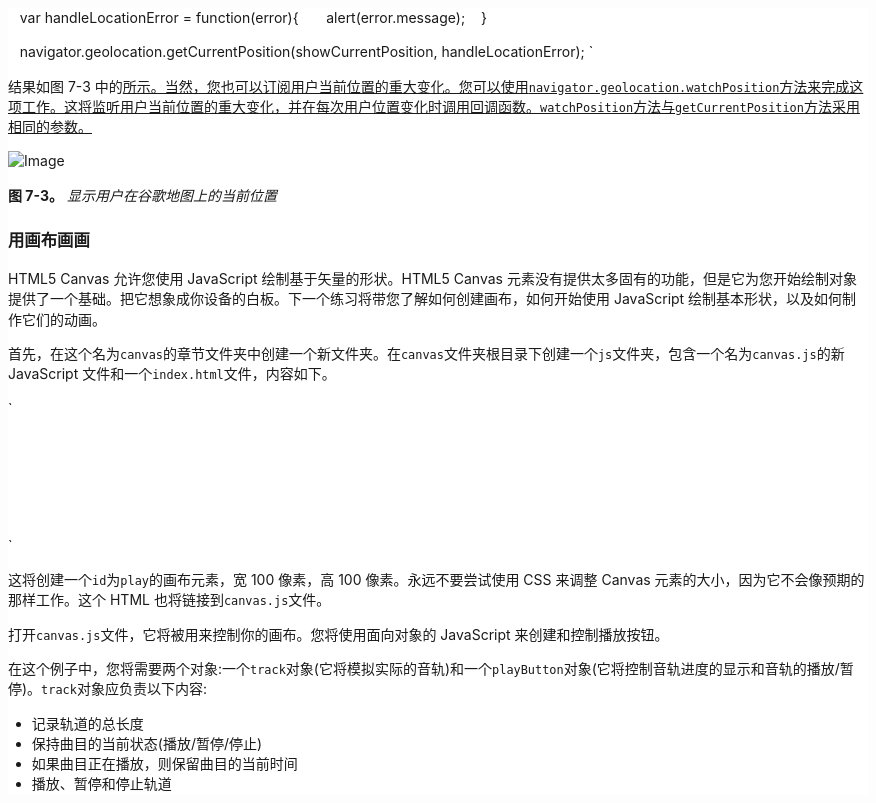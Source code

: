    var handleLocationError = function(error){
      alert(error.message);
   }

   navigator.geolocation.getCurrentPosition(showCurrentPosition,
handleLocationError);
</script>`

结果如图 7-3 中的[所示。当然，您也可以订阅用户当前位置的重大变化。您可以使用`navigator.geolocation.watchPosition`方法来完成这项工作。这将监听用户当前位置的重大变化，并在每次用户位置变化时调用回调函数。`watchPosition`方法与`getCurrentPosition`方法采用相同的参数。](#fig_7_3)

![Image](images/9781430243472_Fig07-03.jpg)

**图 7-3。** *显示用户在谷歌地图上的当前位置*

### 用画布画画

HTML5 Canvas 允许您使用 JavaScript 绘制基于矢量的形状。HTML5 Canvas 元素没有提供太多固有的功能，但是它为您开始绘制对象提供了一个基础。把它想象成你设备的白板。下一个练习将带您了解如何创建画布，如何开始使用 JavaScript 绘制基本形状，以及如何制作它们的动画。

首先，在这个名为`canvas`的章节文件夹中创建一个新文件夹。在`canvas`文件夹根目录下创建一个`js`文件夹，包含一个名为`canvas.js`的新 JavaScript 文件和一个`index.html`文件，内容如下。

`<!DOCTYPE html>
<html lang="en">
   <head>
      <meta charset="UTF-8" />
      <meta name="viewport" content="width=device-width; initial-scale=1.0;
         maximum-scale=1.0; user-scalable=0; target-densitydpi=device-dpi;"/>
      <title>Canvas</title>
      <style type="text/css" media="screen">
         body, html {
            margin: 0;
            height: 100%;
            width: 100%;
         }` `      </style>
   </head>
   <body>

      <canvas id="play" width="100" height="100"></canvas>
      <script src="js/canvas.js"></script>

   </body>
</html>`

这将创建一个`id`为`play`的画布元素，宽 100 像素，高 100 像素。永远不要尝试使用 CSS 来调整 Canvas 元素的大小，因为它不会像预期的那样工作。这个 HTML 也将链接到`canvas.js`文件。

打开`canvas.js`文件，它将被用来控制你的画布。您将使用面向对象的 JavaScript 来创建和控制播放按钮。

在这个例子中，您将需要两个对象:一个`track`对象(它将模拟实际的音轨)和一个`playButton`对象(它将控制音轨进度的显示和音轨的播放/暂停)。`track`对象应负责以下内容:

*   记录轨道的总长度
*   保持曲目的当前状态(播放/暂停/停止)
*   如果曲目正在播放，则保留曲目的当前时间
*   播放、暂停和停止轨道

